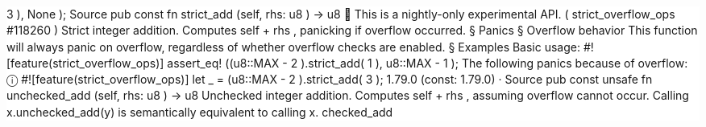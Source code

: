 3
),
None
);
Source
pub const fn
strict_add
(self, rhs:
u8
) ->
u8
🔬
This is a nightly-only experimental API. (
strict_overflow_ops
#118260
)
Strict integer addition. Computes
self + rhs
, panicking
if overflow occurred.
§
Panics
§
Overflow behavior
This function will always panic on overflow, regardless of whether overflow checks are enabled.
§
Examples
Basic usage:
#![feature(strict_overflow_ops)]
assert_eq!
((u8::MAX -
2
).strict_add(
1
), u8::MAX -
1
);
The following panics because of overflow:
ⓘ
#![feature(strict_overflow_ops)]
let _
= (u8::MAX -
2
).strict_add(
3
);
1.79.0 (const: 1.79.0)
·
Source
pub const unsafe fn
unchecked_add
(self, rhs:
u8
) ->
u8
Unchecked integer addition. Computes
self + rhs
, assuming overflow
cannot occur.
Calling
x.unchecked_add(y)
is semantically equivalent to calling
x.
checked_add